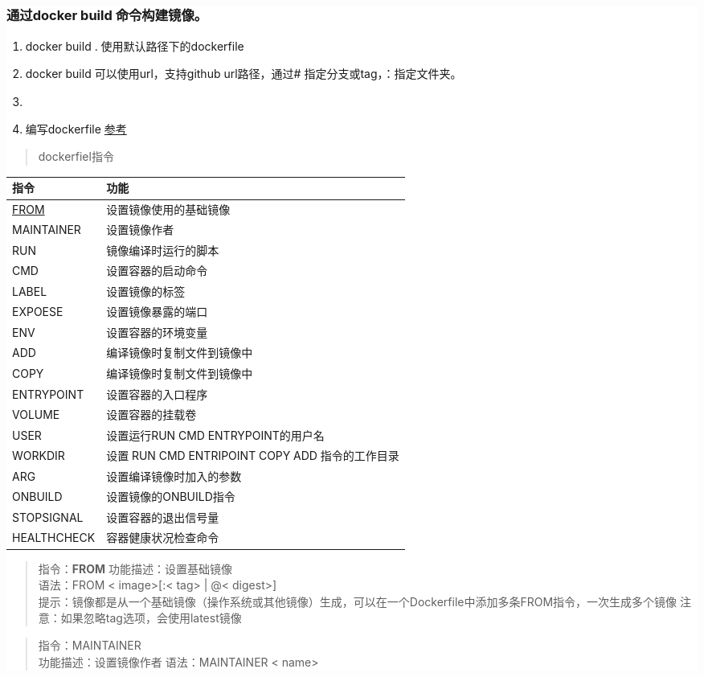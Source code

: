 ### 通过docker build 命令构建镜像。
1. docker build . 使用默认路径下的dockerfile
2. docker build 可以使用url，支持github url路径，通过# 指定分支或tag，：指定文件夹。  
3. 



4. 编写dockerfile [参考](https://blog.csdn.net/qq_29999343/article/details/78318397)
> dockerfiel指令  

 
|指令 | 功能 |
|:----|:---------------------|
|<a href="#FROM">FROM</a>| 设置镜像使用的基础镜像|
|MAINTAINER|设置镜像作者|
|RUN|镜像编译时运行的脚本|
|CMD|设置容器的启动命令|
|LABEL|设置镜像的标签|
|EXPOESE|设置镜像暴露的端口|
|ENV|设置容器的环境变量|
|ADD|编译镜像时复制文件到镜像中|
|COPY|编译镜像时复制文件到镜像中|
|ENTRYPOINT|设置容器的入口程序|
|VOLUME|设置容器的挂载卷|
|USER|设置运行RUN CMD ENTRYPOINT的用户名|
|WORKDIR| 设置 RUN CMD ENTRIPOINT COPY ADD 指令的工作目录|
|ARG|设置编译镜像时加入的参数|
|ONBUILD|设置镜像的ONBUILD指令|
|STOPSIGNAL| 设置容器的退出信号量|
|HEALTHCHECK|容器健康状况检查命令|


> 指令：**FROM**
功能描述：设置基础镜像  
语法：FROM < image>[:< tag> | @< digest>]  
提示：镜像都是从一个基础镜像（操作系统或其他镜像）生成，可以在一个Dockerfile中添加多条FROM指令，一次生成多个镜像
注意：如果忽略tag选项，会使用latest镜像  

> 指令：MAINTAINER    
功能描述：设置镜像作者
语法：MAINTAINER < name>

